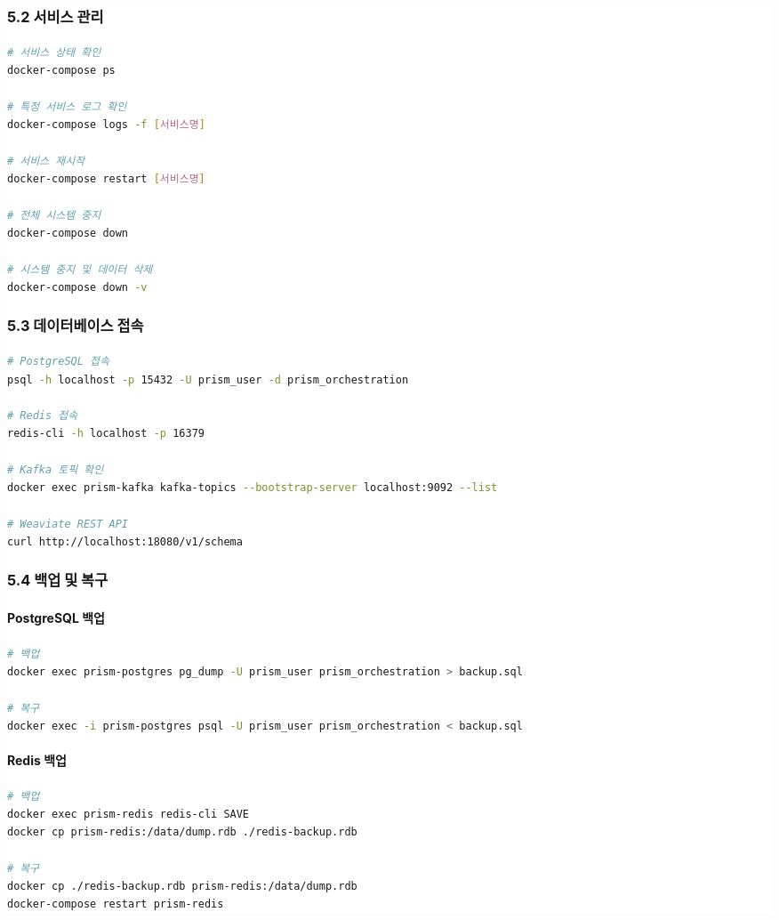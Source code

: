 ### 5.2 서비스 관리
```bash
# 서비스 상태 확인
docker-compose ps

# 특정 서비스 로그 확인
docker-compose logs -f [서비스명]

# 서비스 재시작
docker-compose restart [서비스명]

# 전체 시스템 중지
docker-compose down

# 시스템 중지 및 데이터 삭제
docker-compose down -v
```

### 5.3 데이터베이스 접속
```bash
# PostgreSQL 접속
psql -h localhost -p 15432 -U prism_user -d prism_orchestration

# Redis 접속
redis-cli -h localhost -p 16379

# Kafka 토픽 확인
docker exec prism-kafka kafka-topics --bootstrap-server localhost:9092 --list

# Weaviate REST API
curl http://localhost:18080/v1/schema
```

### 5.4 백업 및 복구

#### PostgreSQL 백업
```bash
# 백업
docker exec prism-postgres pg_dump -U prism_user prism_orchestration > backup.sql

# 복구
docker exec -i prism-postgres psql -U prism_user prism_orchestration < backup.sql
```

#### Redis 백업
```bash
# 백업
docker exec prism-redis redis-cli SAVE
docker cp prism-redis:/data/dump.rdb ./redis-backup.rdb

# 복구
docker cp ./redis-backup.rdb prism-redis:/data/dump.rdb
docker-compose restart prism-redis
```
